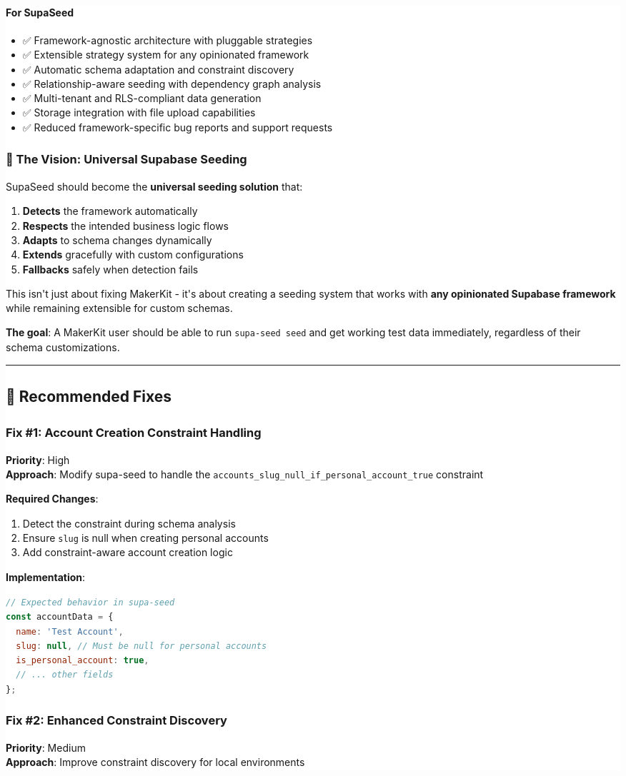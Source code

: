 #### **For SupaSeed**
- ✅ Framework-agnostic architecture with pluggable strategies
- ✅ Extensible strategy system for any opinionated framework
- ✅ Automatic schema adaptation and constraint discovery
- ✅ Relationship-aware seeding with dependency graph analysis
- ✅ Multi-tenant and RLS-compliant data generation
- ✅ Storage integration with file upload capabilities
- ✅ Reduced framework-specific bug reports and support requests

### **🎯 The Vision: Universal Supabase Seeding**

SupaSeed should become the **universal seeding solution** that:
1. **Detects** the framework automatically
2. **Respects** the intended business logic flows
3. **Adapts** to schema changes dynamically
4. **Extends** gracefully with custom configurations
5. **Fallbacks** safely when detection fails

This isn't just about fixing MakerKit - it's about creating a seeding system that works with **any opinionated Supabase framework** while remaining extensible for custom schemas.

**The goal**: A MakerKit user should be able to run `supa-seed seed` and get working test data immediately, regardless of their schema customizations.

---

## 🔧 **Recommended Fixes**

### **Fix #1: Account Creation Constraint Handling**
**Priority**: High  
**Approach**: Modify supa-seed to handle the `accounts_slug_null_if_personal_account_true` constraint

**Required Changes**:
1. Detect the constraint during schema analysis
2. Ensure `slug` is null when creating personal accounts
3. Add constraint-aware account creation logic

**Implementation**:
```javascript
// Expected behavior in supa-seed
const accountData = {
  name: 'Test Account',
  slug: null, // Must be null for personal accounts
  is_personal_account: true,
  // ... other fields
};
```

### **Fix #2: Enhanced Constraint Discovery**
**Priority**: Medium  
**Approach**: Improve constraint discovery for local environments
